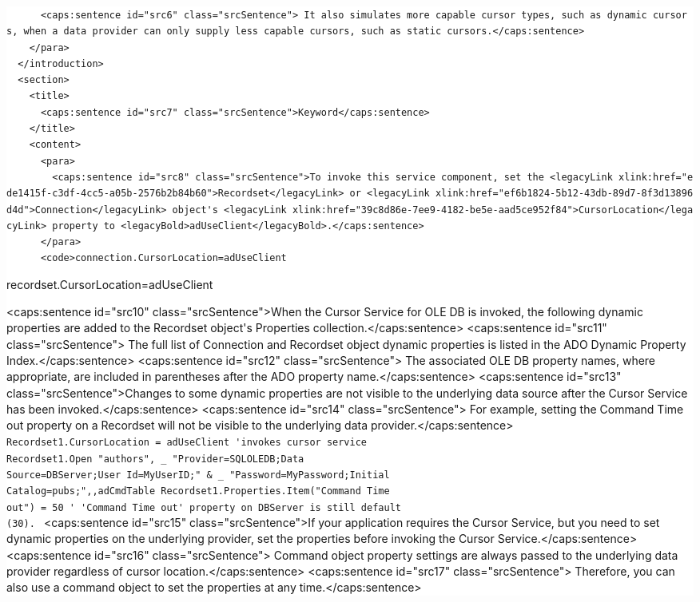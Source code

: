           <caps:sentence id="src6" class="srcSentence"> It also simulates more capable cursor types, such as dynamic cursors, when a data provider can only supply less capable cursors, such as static cursors.</caps:sentence>
        </para>
      </introduction>
      <section>
        <title>
          <caps:sentence id="src7" class="srcSentence">Keyword</caps:sentence>
        </title>
        <content>
          <para>
            <caps:sentence id="src8" class="srcSentence">To invoke this service component, set the <legacyLink xlink:href="ede1415f-c3df-4cc5-a05b-2576b2b84b60">Recordset</legacyLink> or <legacyLink xlink:href="ef6b1824-5b12-43db-89d7-8f3d13896d4d">Connection</legacyLink> object's <legacyLink xlink:href="39c8d86e-7ee9-4182-be5e-aad5ce952f84">CursorLocation</legacyLink> property to <legacyBold>adUseClient</legacyBold>.</caps:sentence>
          </para>
          <code>connection.CursorLocation=adUseClient
recordset.CursorLocation=adUseClient</code>
        </content>
      </section>
      <section>
        <title>
          <caps:sentence id="src9" class="srcSentence">Dynamic Properties</caps:sentence>
        </title>
        <content>
          <para>
            <caps:sentence id="src10" class="srcSentence">When the Cursor Service for OLE DB is invoked, the following dynamic properties are added to the <legacyBold>Recordset </legacyBold>object's <legacyLink xlink:href="1d539aa8-ce0d-4418-ab03-8d0a3c1e9d82">Properties</legacyLink> collection.</caps:sentence>
            <caps:sentence id="src11" class="srcSentence"> The full list of <legacyBold>Connection</legacyBold> and <legacyBold>Recordset</legacyBold> object dynamic properties is listed in the <legacyLink xlink:href="80d389dd-46ef-459f-b0d4-6f712fc4f32d">ADO Dynamic Property Index</legacyLink>.</caps:sentence>
            <caps:sentence id="src12" class="srcSentence"> The associated OLE DB property names, where appropriate, are included in parentheses after the ADO property name.</caps:sentence>
          </para>
          <para>
            <caps:sentence id="src13" class="srcSentence">Changes to some dynamic properties are not visible to the underlying data source after the Cursor Service has been invoked.</caps:sentence>
            <caps:sentence id="src14" class="srcSentence"> For example, setting the <legacyItalic>Command Time out</legacyItalic> property on a <legacyBold>Recordset</legacyBold> will not be visible to the underlying data provider.</caps:sentence>
          </para>
          <code>
Recordset1.CursorLocation = adUseClient     'invokes cursor service
Recordset1.Open "authors", _
    "Provider=SQLOLEDB;Data Source=DBServer;User Id=MyUserID;" &amp; _
    "Password=MyPassword;Initial Catalog=pubs;",,adCmdTable
Recordset1.Properties.Item("Command Time out") = 50
' 'Command Time out' property on DBServer is still default (30).
</code>
          <para>
            <caps:sentence id="src15" class="srcSentence">If your application requires the Cursor Service, but you need to set dynamic properties on the underlying provider, set the properties before invoking the Cursor Service.</caps:sentence>
            <caps:sentence id="src16" class="srcSentence"> Command object property settings are always passed to the underlying data provider regardless of cursor location.</caps:sentence>
            <caps:sentence id="src17" class="srcSentence"> Therefore, you can also use a command object to set the properties at any time.</caps:sentence>
          </para>
          <alert class="note">
            <para>